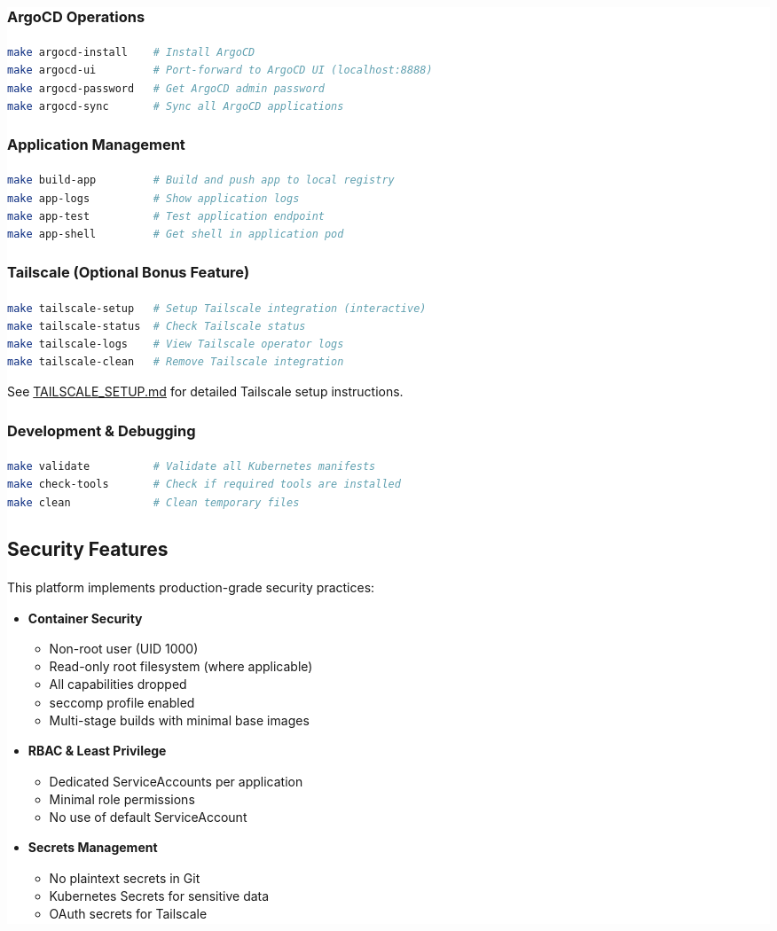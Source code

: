 ### ArgoCD Operations

```bash
make argocd-install    # Install ArgoCD
make argocd-ui         # Port-forward to ArgoCD UI (localhost:8888)
make argocd-password   # Get ArgoCD admin password
make argocd-sync       # Sync all ArgoCD applications
```

### Application Management

```bash
make build-app         # Build and push app to local registry
make app-logs          # Show application logs
make app-test          # Test application endpoint
make app-shell         # Get shell in application pod
```

### Tailscale (Optional Bonus Feature)

```bash
make tailscale-setup   # Setup Tailscale integration (interactive)
make tailscale-status  # Check Tailscale status
make tailscale-logs    # View Tailscale operator logs
make tailscale-clean   # Remove Tailscale integration
```

See [TAILSCALE_SETUP.md](./TAILSCALE_SETUP.md) for detailed Tailscale setup instructions.

### Development & Debugging

```bash
make validate          # Validate all Kubernetes manifests
make check-tools       # Check if required tools are installed
make clean             # Clean temporary files
```

## Security Features

This platform implements production-grade security practices:

- **Container Security**
  - Non-root user (UID 1000)
  - Read-only root filesystem (where applicable)
  - All capabilities dropped
  - seccomp profile enabled
  - Multi-stage builds with minimal base images

- **RBAC & Least Privilege**
  - Dedicated ServiceAccounts per application
  - Minimal role permissions
  - No use of default ServiceAccount

- **Secrets Management**
  - No plaintext secrets in Git
  - Kubernetes Secrets for sensitive data
  - OAuth secrets for Tailscale
